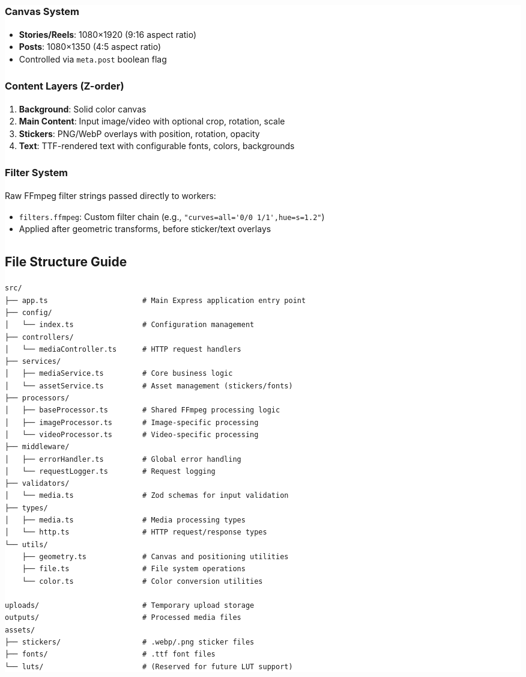 ### Canvas System
- **Stories/Reels**: 1080×1920 (9:16 aspect ratio)
- **Posts**: 1080×1350 (4:5 aspect ratio)  
- Controlled via `meta.post` boolean flag

### Content Layers (Z-order)
1. **Background**: Solid color canvas
2. **Main Content**: Input image/video with optional crop, rotation, scale
3. **Stickers**: PNG/WebP overlays with position, rotation, opacity
4. **Text**: TTF-rendered text with configurable fonts, colors, backgrounds

### Filter System
Raw FFmpeg filter strings passed directly to workers:
- `filters.ffmpeg`: Custom filter chain (e.g., `"curves=all='0/0 1/1',hue=s=1.2"`)
- Applied after geometric transforms, before sticker/text overlays

## File Structure Guide

```
src/
├── app.ts                      # Main Express application entry point
├── config/
│   └── index.ts                # Configuration management
├── controllers/
│   └── mediaController.ts      # HTTP request handlers
├── services/
│   ├── mediaService.ts         # Core business logic
│   └── assetService.ts         # Asset management (stickers/fonts)
├── processors/
│   ├── baseProcessor.ts        # Shared FFmpeg processing logic
│   ├── imageProcessor.ts       # Image-specific processing
│   └── videoProcessor.ts       # Video-specific processing
├── middleware/
│   ├── errorHandler.ts         # Global error handling
│   └── requestLogger.ts        # Request logging
├── validators/
│   └── media.ts                # Zod schemas for input validation
├── types/
│   ├── media.ts                # Media processing types
│   └── http.ts                 # HTTP request/response types
└── utils/
    ├── geometry.ts             # Canvas and positioning utilities
    ├── file.ts                 # File system operations
    └── color.ts                # Color conversion utilities

uploads/                        # Temporary upload storage
outputs/                        # Processed media files
assets/
├── stickers/                   # .webp/.png sticker files
├── fonts/                      # .ttf font files  
└── luts/                       # (Reserved for future LUT support)
```

